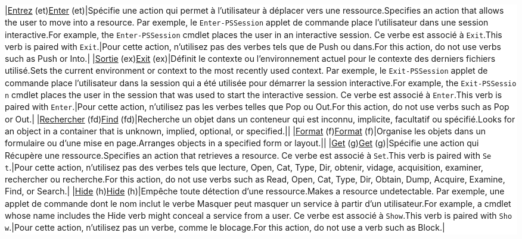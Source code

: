 |<span data-ttu-id="8f0d1-165">[Entrez](/dotnet/api/System.Management.Automation.VerbsCommon.Enter) (et)</span><span class="sxs-lookup"><span data-stu-id="8f0d1-165">[Enter](/dotnet/api/System.Management.Automation.VerbsCommon.Enter) (et)</span></span>|<span data-ttu-id="8f0d1-166">Spécifie une action qui permet à l’utilisateur à déplacer vers une ressource.</span><span class="sxs-lookup"><span data-stu-id="8f0d1-166">Specifies an action that allows the user to move into a resource.</span></span> <span data-ttu-id="8f0d1-167">Par exemple, le `Enter-PSSession` applet de commande place l’utilisateur dans une session interactive.</span><span class="sxs-lookup"><span data-stu-id="8f0d1-167">For example, the `Enter-PSSession` cmdlet places the user in an interactive session.</span></span> <span data-ttu-id="8f0d1-168">Ce verbe est associé à `Exit`.</span><span class="sxs-lookup"><span data-stu-id="8f0d1-168">This verb is paired with `Exit`.</span></span>|<span data-ttu-id="8f0d1-169">Pour cette action, n’utilisez pas des verbes tels que de Push ou dans.</span><span class="sxs-lookup"><span data-stu-id="8f0d1-169">For this action, do not use verbs such as Push or Into.</span></span>|
|<span data-ttu-id="8f0d1-170">[Sortie](/dotnet/api/System.Management.Automation.VerbsCommon.Exit) (ex)</span><span class="sxs-lookup"><span data-stu-id="8f0d1-170">[Exit](/dotnet/api/System.Management.Automation.VerbsCommon.Exit) (ex)</span></span>|<span data-ttu-id="8f0d1-171">Définit le contexte ou l’environnement actuel pour le contexte des derniers fichiers utilisé.</span><span class="sxs-lookup"><span data-stu-id="8f0d1-171">Sets the current environment or context to the most recently used context.</span></span> <span data-ttu-id="8f0d1-172">Par exemple, le `Exit-PSSession` applet de commande place l’utilisateur dans la session qui a été utilisée pour démarrer la session interactive.</span><span class="sxs-lookup"><span data-stu-id="8f0d1-172">For example, the `Exit-PSSession` cmdlet places the user in the session that was used to start the interactive session.</span></span> <span data-ttu-id="8f0d1-173">Ce verbe est associé à `Enter`.</span><span class="sxs-lookup"><span data-stu-id="8f0d1-173">This verb is paired with `Enter`.</span></span>|<span data-ttu-id="8f0d1-174">Pour cette action, n’utilisez pas les verbes telles que Pop ou Out.</span><span class="sxs-lookup"><span data-stu-id="8f0d1-174">For this action, do not use verbs such as Pop or Out.</span></span>|
|<span data-ttu-id="8f0d1-175">[Rechercher](/dotnet/api/System.Management.Automation.VerbsCommon.Find) (fd)</span><span class="sxs-lookup"><span data-stu-id="8f0d1-175">[Find](/dotnet/api/System.Management.Automation.VerbsCommon.Find) (fd)</span></span>|<span data-ttu-id="8f0d1-176">Recherche un objet dans un conteneur qui est inconnu, implicite, facultatif ou spécifié.</span><span class="sxs-lookup"><span data-stu-id="8f0d1-176">Looks for an object in a container that is unknown, implied, optional, or specified.</span></span>||
|<span data-ttu-id="8f0d1-177">[Format](/dotnet/api/System.Management.Automation.VerbsCommon.Format) (f)</span><span class="sxs-lookup"><span data-stu-id="8f0d1-177">[Format](/dotnet/api/System.Management.Automation.VerbsCommon.Format) (f)</span></span>|<span data-ttu-id="8f0d1-178">Organise les objets dans un formulaire ou d’une mise en page.</span><span class="sxs-lookup"><span data-stu-id="8f0d1-178">Arranges objects in a specified form or layout.</span></span>||
|<span data-ttu-id="8f0d1-179">[Get](/dotnet/api/System.Management.Automation.VerbsCommon.Get) (g)</span><span class="sxs-lookup"><span data-stu-id="8f0d1-179">[Get](/dotnet/api/System.Management.Automation.VerbsCommon.Get) (g)</span></span>|<span data-ttu-id="8f0d1-180">Spécifie une action qui Récupère une ressource.</span><span class="sxs-lookup"><span data-stu-id="8f0d1-180">Specifies an action that retrieves a resource.</span></span> <span data-ttu-id="8f0d1-181">Ce verbe est associé à `Set`.</span><span class="sxs-lookup"><span data-stu-id="8f0d1-181">This verb is paired with `Set`.</span></span>|<span data-ttu-id="8f0d1-182">Pour cette action, n’utilisez pas des verbes tels que lecture, Open, Cat, Type, Dir, obtenir, vidage, acquisition, examiner, rechercher ou recherche.</span><span class="sxs-lookup"><span data-stu-id="8f0d1-182">For this action, do not use verbs such as Read, Open, Cat, Type, Dir, Obtain, Dump, Acquire, Examine, Find, or Search.</span></span>|
|<span data-ttu-id="8f0d1-183">[Hide](/dotnet/api/System.Management.Automation.VerbsCommon.Hide) (h)</span><span class="sxs-lookup"><span data-stu-id="8f0d1-183">[Hide](/dotnet/api/System.Management.Automation.VerbsCommon.Hide) (h)</span></span>|<span data-ttu-id="8f0d1-184">Empêche toute détection d’une ressource.</span><span class="sxs-lookup"><span data-stu-id="8f0d1-184">Makes a resource undetectable.</span></span> <span data-ttu-id="8f0d1-185">Par exemple, une applet de commande dont le nom inclut le verbe Masquer peut masquer un service à partir d’un utilisateur.</span><span class="sxs-lookup"><span data-stu-id="8f0d1-185">For example, a cmdlet whose name includes the Hide verb might conceal a service from a user.</span></span> <span data-ttu-id="8f0d1-186">Ce verbe est associé à `Show`.</span><span class="sxs-lookup"><span data-stu-id="8f0d1-186">This verb is paired with `Show`.</span></span>|<span data-ttu-id="8f0d1-187">Pour cette action, n’utilisez pas un verbe, comme le blocage.</span><span class="sxs-lookup"><span data-stu-id="8f0d1-187">For this action, do not use a verb such as Block.</span></span>|